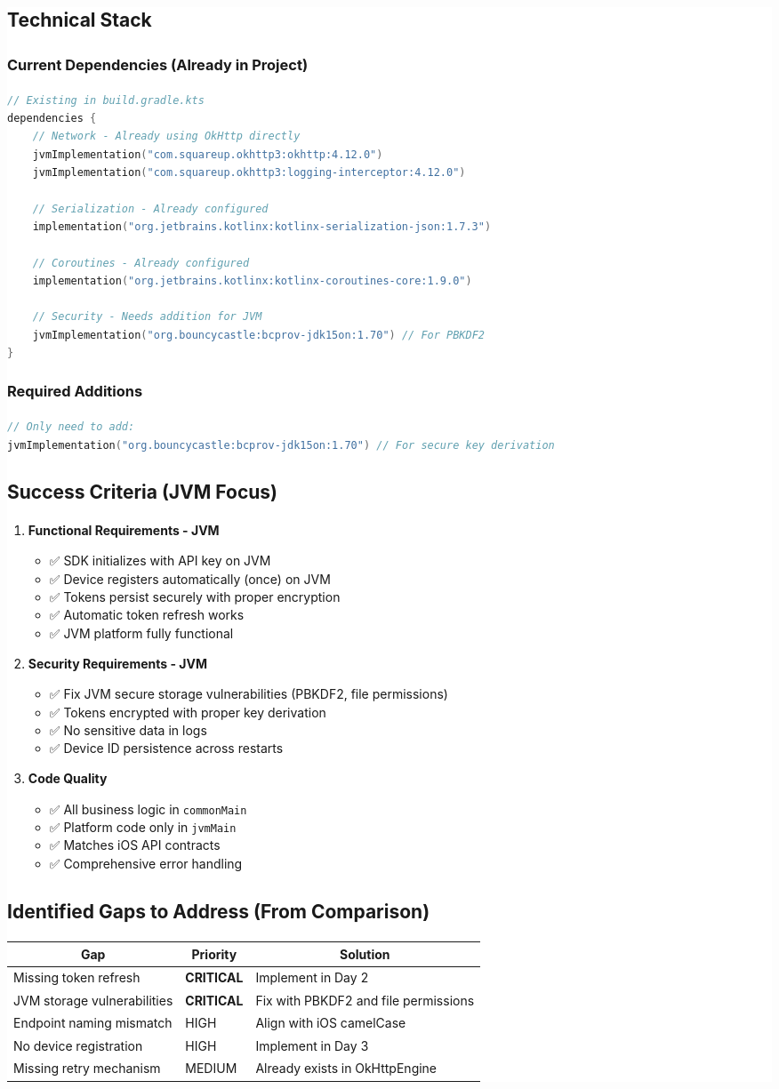 ## Technical Stack

### Current Dependencies (Already in Project)
```kotlin
// Existing in build.gradle.kts
dependencies {
    // Network - Already using OkHttp directly
    jvmImplementation("com.squareup.okhttp3:okhttp:4.12.0")
    jvmImplementation("com.squareup.okhttp3:logging-interceptor:4.12.0")

    // Serialization - Already configured
    implementation("org.jetbrains.kotlinx:kotlinx-serialization-json:1.7.3")

    // Coroutines - Already configured
    implementation("org.jetbrains.kotlinx:kotlinx-coroutines-core:1.9.0")

    // Security - Needs addition for JVM
    jvmImplementation("org.bouncycastle:bcprov-jdk15on:1.70") // For PBKDF2
}
```

### Required Additions
```kotlin
// Only need to add:
jvmImplementation("org.bouncycastle:bcprov-jdk15on:1.70") // For secure key derivation
```

## Success Criteria (JVM Focus)

1. **Functional Requirements - JVM**
   - ✅ SDK initializes with API key on JVM
   - ✅ Device registers automatically (once) on JVM
   - ✅ Tokens persist securely with proper encryption
   - ✅ Automatic token refresh works
   - ✅ JVM platform fully functional

2. **Security Requirements - JVM**
   - ✅ Fix JVM secure storage vulnerabilities (PBKDF2, file permissions)
   - ✅ Tokens encrypted with proper key derivation
   - ✅ No sensitive data in logs
   - ✅ Device ID persistence across restarts

3. **Code Quality**
   - ✅ All business logic in `commonMain`
   - ✅ Platform code only in `jvmMain`
   - ✅ Matches iOS API contracts
   - ✅ Comprehensive error handling

## Identified Gaps to Address (From Comparison)

| Gap | Priority | Solution |
|------|----------|----------|
| Missing token refresh | **CRITICAL** | Implement in Day 2 |
| JVM storage vulnerabilities | **CRITICAL** | Fix with PBKDF2 and file permissions |
| Endpoint naming mismatch | HIGH | Align with iOS camelCase |
| No device registration | HIGH | Implement in Day 3 |
| Missing retry mechanism | MEDIUM | Already exists in OkHttpEngine |
